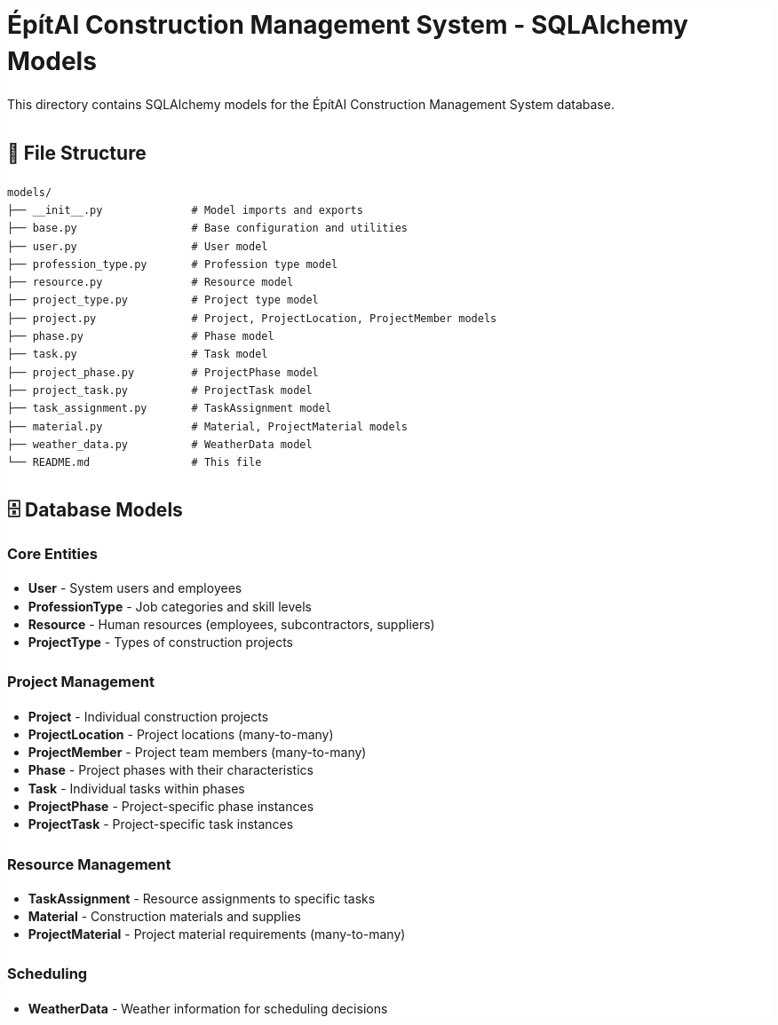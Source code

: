 # ÉpítAI Construction Management System - SQLAlchemy Models

This directory contains SQLAlchemy models for the ÉpítAI Construction Management System database.

## 📁 File Structure

```
models/
├── __init__.py              # Model imports and exports
├── base.py                  # Base configuration and utilities
├── user.py                  # User model
├── profession_type.py       # Profession type model
├── resource.py              # Resource model
├── project_type.py          # Project type model
├── project.py               # Project, ProjectLocation, ProjectMember models
├── phase.py                 # Phase model
├── task.py                  # Task model
├── project_phase.py         # ProjectPhase model
├── project_task.py          # ProjectTask model
├── task_assignment.py       # TaskAssignment model
├── material.py              # Material, ProjectMaterial models
├── weather_data.py          # WeatherData model
└── README.md                # This file
```

## 🗄️ Database Models

### Core Entities
- **User** - System users and employees
- **ProfessionType** - Job categories and skill levels
- **Resource** - Human resources (employees, subcontractors, suppliers)
- **ProjectType** - Types of construction projects

### Project Management
- **Project** - Individual construction projects
- **ProjectLocation** - Project locations (many-to-many)
- **ProjectMember** - Project team members (many-to-many)
- **Phase** - Project phases with their characteristics
- **Task** - Individual tasks within phases
- **ProjectPhase** - Project-specific phase instances
- **ProjectTask** - Project-specific task instances

### Resource Management
- **TaskAssignment** - Resource assignments to specific tasks
- **Material** - Construction materials and supplies
- **ProjectMaterial** - Project material requirements (many-to-many)

### Scheduling
- **WeatherData** - Weather information for scheduling decisions
